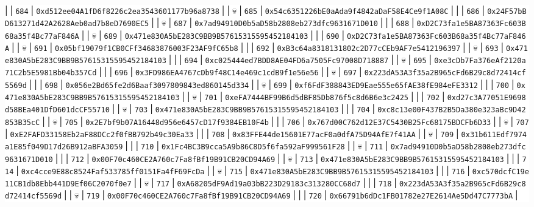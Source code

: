|  | `684` | `0xd512ee04A1fD6f8226c2ea3543601177b96a8738` |
| 💀 | `685` | `0x54c6351226bE0aAda9f4842aDaF58E4Ce9f1A08C` |
|  | `686` | `0x24F57bBD613271d42A2628Aeb0ad7b8eD7690EC5` |
| 💀 | `687` | `0x7ad94910D0b5aD58b2808eb273dfc9631671D010` |
|  | `688` | `0xD2C73fa1e5BA87363Fc603B68a35f4Bc77aF846A` |
| 💀 | `689` | `0x471e830A5bE283C9BB9B57615315595452184103` |
|  | `690` | `0xD2C73fa1e5BA87363Fc603B68a35f4Bc77aF846A` |
| 💀 | `691` | `0x05bf19079f1CB0CFf34683876003F23AF9fC65b8` |
|  | `692` | `0xB3c64a8318131802c2D77cCEb9AF7e5412196397` |
| 💀 | `693` | `0x471e830A5bE283C9BB9B57615315595452184103` |
|  | `694` | `0xc025444ed7BDD8AE04FD6a7505Fc97008D718887` |
| 💀 | `695` | `0xe3cDb7Fa376eAf2120a71C2b5E5981Bb04b357Cd` |
|  | `696` | `0x3FD986EA4767cDb9f48C14e469c1cdB9f1e56e56` |
| 💀 | `697` | `0x223dA53A3f35a2B965cFd6B29c8d72414cf5569d` |
|  | `698` | `0x056e2Bd65fe2d6Baaf3097809843ed860145d334` |
| 💀 | `699` | `0xf6FdF388843ED9Eae555e65fAE38fE984eFE3312` |
|  | `700` | `0x471e830A5bE283C9BB9B57615315595452184103` |
| 💀 | `701` | `0xeFA7444BF99B6d5dBF85Db876f5c8d6B6e3c2425` |
|  | `702` | `0xd27c3A77051E9698d58BEa401DfD601dcCF55710` |
| 💀 | `703` | `0x471e830A5bE283C9BB9B57615315595452184103` |
|  | `704` | `0xc8c13e00F437B2B5Da380e323aBc9D42853B35cC` |
| 💀 | `705` | `0x2E7bf9b07A16448d956e6457cD17f9384EB10F4b` |
|  | `706` | `0x767d00C762d12E37C5430B25Fc68175BDCFb6D33` |
| 💀 | `707` | `0xE2FAFD33158Eb2aF88DCc2f0fBB792b49c30Ea33` |
|  | `708` | `0x83FFE44de15601E77acF0a0dfA75D94AfE7f41AA` |
| 💀 | `709` | `0x31b611Edf7974a1E85f049D17d26B912aBFA3059` |
|  | `710` | `0x1Fc4BC3B9cca5A9b86C8D5f6fa592aF999561F28` |
| 💀 | `711` | `0x7ad94910D0b5aD58b2808eb273dfc9631671D010` |
|  | `712` | `0x00F70c460CE2A760c7Fa8fBf19B91CB20CD94A69` |
| 💀 | `713` | `0x471e830A5bE283C9BB9B57615315595452184103` |
|  | `714` | `0xc4cce9E88c8524Faf533785ff0151Fa4fF69FcDa` |
| 💀 | `715` | `0x471e830A5bE283C9BB9B57615315595452184103` |
|  | `716` | `0xc570dcfC19e11CB1db8Ebb441D9Ef06C2070f0e7` |
| 💀 | `717` | `0xA68205dF9Ad19a03bB223D29183c313280CC68d7` |
|  | `718` | `0x223dA53A3f35a2B965cFd6B29c8d72414cf5569d` |
| 💀 | `719` | `0x00F70c460CE2A760c7Fa8fBf19B91CB20CD94A69` |
|  | `720` | `0x66791b6dDc1FB01782e27E2614Ae5Dd47C7773bA` |